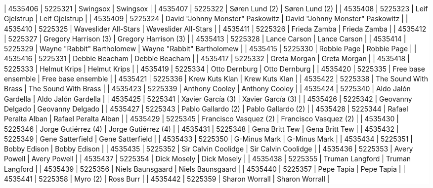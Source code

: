 | 4535406 | 5225321 | Swingsox | Swingsox |
| 4535407 | 5225322 | Søren Lund (2) | Søren Lund (2) |
| 4535408 | 5225323 | Leif Gjelstrup | Leif Gjelstrup |
| 4535409 | 5225324 | David "Johnny Monster" Paskowitz | David "Johnny Monster" Paskowitz |
| 4535410 | 5225325 | Waveslider All-Stars | Waveslider All-Stars |
| 4535411 | 5225326 | Frieda Zamba | Frieda Zamba |
| 4535412 | 5225327 | Gregory Harrison (3) | Gregory Harrison (3) |
| 4535413 | 5225328 | Lance Carson | Lance Carson |
| 4535414 | 5225329 | Wayne "Rabbit" Bartholomew | Wayne "Rabbit" Bartholomew |
| 4535415 | 5225330 | Robbie Page | Robbie Page |
| 4535416 | 5225331 | Debbie Beacham | Debbie Beacham |
| 4535417 | 5225332 | Greta Morgan | Greta Morgan |
| 4535418 | 5225333 | Helmut Krips | Helmut Krips |
| 4535419 | 5225334 | Otto Dernburg | Otto Dernburg |
| 4535420 | 5225335 | Free base ensemble | Free base ensemble |
| 4535421 | 5225336 | Krew Kuts Klan | Krew Kuts Klan |
| 4535422 | 5225338 | The Sound With Brass | The Sound With Brass |
| 4535423 | 5225339 | Anthony Cooley | Anthony Cooley |
| 4535424 | 5225340 | Aldo Jalón Gardella | Aldo Jalón Gardella |
| 4535425 | 5225341 | Xavier García (3) | Xavier García (3) |
| 4535426 | 5225342 | Geovanny Delgado | Geovanny Delgado |
| 4535427 | 5225343 | Pablo Gallardo (2) | Pablo Gallardo (2) |
| 4535428 | 5225344 | Rafael Peralta Alban | Rafael Peralta Alban |
| 4535429 | 5225345 | Francisco Vasquez (2) | Francisco Vasquez (2) |
| 4535430 | 5225346 | Jorge Gutiérrez (4) | Jorge Gutiérrez (4) |
| 4535431 | 5225348 | Gena Britt Tew | Gena Britt Tew |
| 4535432 | 5225349 | Gene Satterfield | Gene Satterfield |
| 4535433 | 5225350 | G-Minus Mark | G-Minus Mark |
| 4535434 | 5225351 | Bobby Edison | Bobby Edison |
| 4535435 | 5225352 | Sir Calvin Coolidge | Sir Calvin Coolidge |
| 4535436 | 5225353 | Avery Powell | Avery Powell |
| 4535437 | 5225354 | Dick Mosely | Dick Mosely |
| 4535438 | 5225355 | Truman Langford | Truman Langford |
| 4535439 | 5225356 | Niels Baunsgaard | Niels Baunsgaard |
| 4535440 | 5225357 | Pepe Tapia | Pepe Tapia |
| 4535441 | 5225358 | Myro (2) | Ross Burr |
| 4535442 | 5225359 | Sharon Worrall | Sharon Worrall |